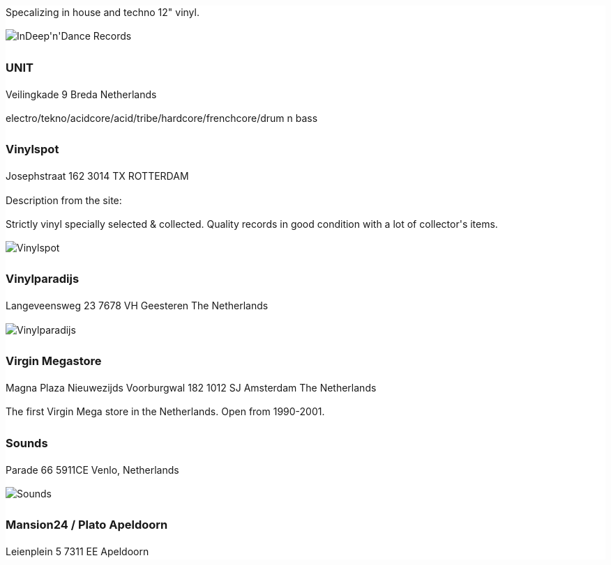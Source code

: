 Specalizing in house and techno 12" vinyl.

![InDeep'n'Dance Records](https://discogslabs.imgix.net/vinylhub/53e30a8d7644180008568204.jpg?auto=compress%2Cformat&fit=max&fm=jpg&h=2000&w=2000&s=df0ea90ef2ed256a021646526d7c4bd4 "InDeep'n'Dance Records")

### UNIT

Veilingkade 9
Breda
Netherlands

electro/tekno/acidcore/acid/tribe/hardcore/frenchcore/drum n bass

### Vinylspot

Josephstraat 162 
3014 TX ROTTERDAM

Description from the site:

Strictly vinyl specially selected & collected.
Quality records in good condition with a lot of collector's items.

![Vinylspot](https://discogslabs.imgix.net/vinylhub/597d90023519fc0038002c9f.jpg?auto=compress%2Cformat&fit=max&fm=jpg&h=2000&w=2000&s=c98096754018a8371e99eb83471d5c49 "Vinylspot")

### Vinylparadijs

Langeveensweg 23
7678 VH Geesteren
The Netherlands

![Vinylparadijs](https://discogslabs.imgix.net/vinylhub/5a15c562d0e09c0038073213.jpg?auto=compress%2Cformat&fit=max&fm=jpg&h=2000&w=2000&s=f4af77163254f45d91c942451abcb3f6 "Vinylparadijs")

### Virgin Megastore

Magna Plaza
Nieuwezijds Voorburgwal 182
1012 SJ Amsterdam
The Netherlands

The first Virgin Mega store in the Netherlands. Open from 1990-2001.

### Sounds

Parade 66
5911CE
Venlo, Netherlands

![Sounds](https://discogslabs.imgix.net/vinylhub/53e29d777644180008568164.jpg?auto=compress%2Cformat&fit=max&fm=jpg&h=2000&w=2000&s=b6eefc0b7c84a1511602a5b30513f6d0 "Sounds")

### Mansion24 / Plato Apeldoorn

Leienplein 5
7311 EE
Apeldoorn
